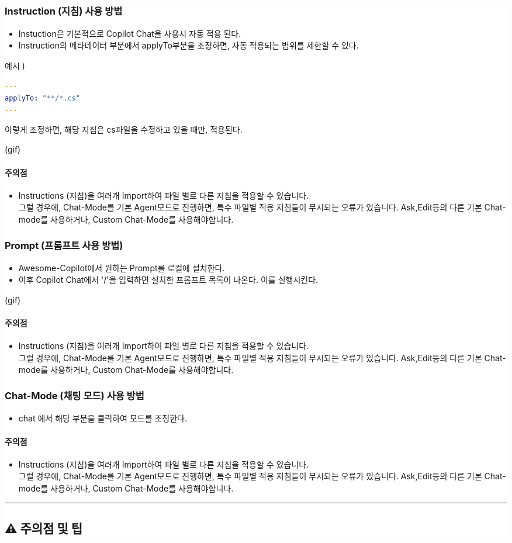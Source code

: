 
### Instruction (지침) 사용 방법

- Instuction은 기본적으로 Copilot Chat을 사용시 자동 적용 된다.
- Instruction의 메타데이터 부분에서 applyTo부분을 조정하면, 자동 적용되는 범위를 제한할 수 있다. 

예시 )
```yaml
---
applyTo: "**/*.cs"
---
```

이렇게 조정하면, 해당 지침은 cs파일을 수정하고 있을 때만, 적용된다.
 

(gif)


#### 주의점
- Instructions (지침)을 여러개 Import하여 파일 별로 다른 지침을 적용할 수 있습니다.  
그럴 경우에, Chat-Mode를 기본 Agent모드로 진행하면, 특수 파일별 적용 지침들이 무시되는 오류가 있습니다. Ask,Edit등의 다른 기본 Chat-mode를 
사용하거나, Custom Chat-Mode를 사용해야합니다.




### Prompt (프롬프트 사용 방법)

- Awesome-Copilot에서 원하는 Prompt를 로컬에 설치한다.
- 이후 Copilot Chat에서 '/'을 입력하면 설치한 프롬프트 목록이 나온다. 이를 실행시킨다.

(gif)


#### 주의점
- Instructions (지침)을 여러개 Import하여 파일 별로 다른 지침을 적용할 수 있습니다.  
그럴 경우에, Chat-Mode를 기본 Agent모드로 진행하면, 특수 파일별 적용 지침들이 무시되는 오류가 있습니다. Ask,Edit등의 다른 기본 Chat-mode를 
사용하거나, Custom Chat-Mode를 사용해야합니다.



### Chat-Mode (채팅 모드) 사용 방법

- chat 에서 해당 부분을 클릭하여 모드를 조정한다.




#### 주의점
- Instructions (지침)을 여러개 Import하여 파일 별로 다른 지침을 적용할 수 있습니다.  
그럴 경우에, Chat-Mode를 기본 Agent모드로 진행하면, 특수 파일별 적용 지침들이 무시되는 오류가 있습니다. Ask,Edit등의 다른 기본 Chat-mode를 
사용하거나, Custom Chat-Mode를 사용해야합니다.




---


## ⚠️ 주의점 및 팁
